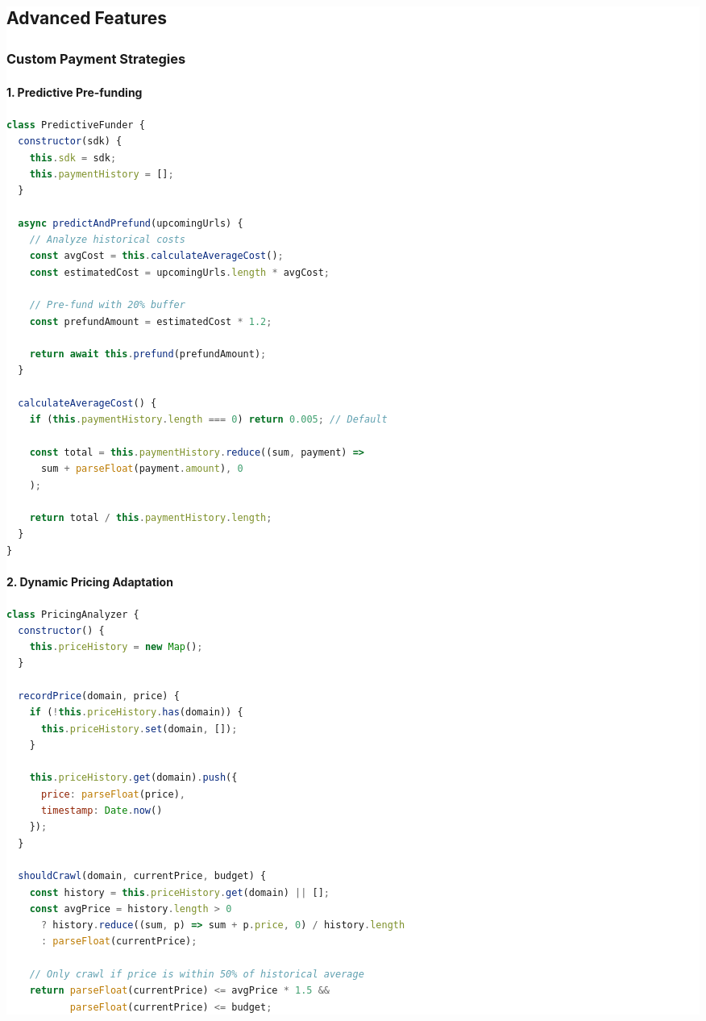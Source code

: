 
## Advanced Features

### Custom Payment Strategies

#### 1. **Predictive Pre-funding**
```javascript
class PredictiveFunder {
  constructor(sdk) {
    this.sdk = sdk;
    this.paymentHistory = [];
  }
  
  async predictAndPrefund(upcomingUrls) {
    // Analyze historical costs
    const avgCost = this.calculateAverageCost();
    const estimatedCost = upcomingUrls.length * avgCost;
    
    // Pre-fund with 20% buffer
    const prefundAmount = estimatedCost * 1.2;
    
    return await this.prefund(prefundAmount);
  }
  
  calculateAverageCost() {
    if (this.paymentHistory.length === 0) return 0.005; // Default
    
    const total = this.paymentHistory.reduce((sum, payment) => 
      sum + parseFloat(payment.amount), 0
    );
    
    return total / this.paymentHistory.length;
  }
}
```

#### 2. **Dynamic Pricing Adaptation**
```javascript
class PricingAnalyzer {
  constructor() {
    this.priceHistory = new Map();
  }
  
  recordPrice(domain, price) {
    if (!this.priceHistory.has(domain)) {
      this.priceHistory.set(domain, []);
    }
    
    this.priceHistory.get(domain).push({
      price: parseFloat(price),
      timestamp: Date.now()
    });
  }
  
  shouldCrawl(domain, currentPrice, budget) {
    const history = this.priceHistory.get(domain) || [];
    const avgPrice = history.length > 0 
      ? history.reduce((sum, p) => sum + p.price, 0) / history.length
      : parseFloat(currentPrice);
    
    // Only crawl if price is within 50% of historical average
    return parseFloat(currentPrice) <= avgPrice * 1.5 && 
           parseFloat(currentPrice) <= budget;
```